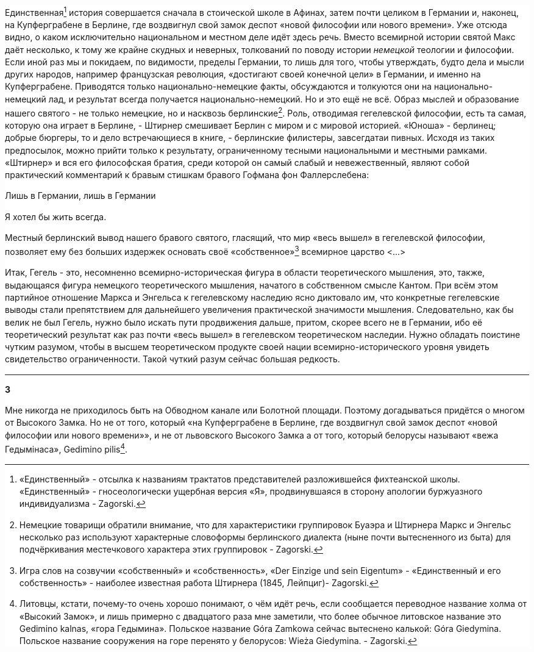 Единственная[^4] история совершается сначала в стоической школе в Афинах, затем почти целиком в Германии и, наконец, на Купферграбене в Берлине, где воздвигнул свой замок деспот «новой философии или нового времени». Уже отсюда видно, о каком исключительно национальном и местном деле идёт здесь речь. Вместо всемирной истории святой Макс даёт несколько, к тому же крайне скудных и неверных, толкований по поводу истории *немецкой* теологии и философии. Если иной раз мы и покидаем, по видимости, пределы Германии, то лишь для того, чтобы утверждать, будто дела и мысли других народов, например французская революция, «достигают своей конечной цели» в Германии, и именно на Купферграбене. Приводятся только национально-немецкие факты, обсуждаются и толкуются они на национально-немецкий лад, и результат всегда получается национально-немецкий. Но и это ещё не всё. Образ мыслей и образование нашего святого - не только немецкие, но и насквозь берлинские[^5]. Роль, отводимая гегелевской философии, есть та самая, которую она играет в Берлине, - Штирнер смешивает Берлин с миром и с мировой историей. «Юноша» - берлинец; добрые бюргеры, то и дело встречающиеся в книге, - берлинские филистеры, завсегдатаи пивных. Исходя из таких предпосылок, можно прийти только к результату, ограниченному тесными национальными и местными рамками. «Штирнер» и вся его философская братия, среди которой он самый слабый и невежественный, являют собой практический комментарий к бравым стишкам бравого Гофмана фон Фаллерслебена:

Лишь в Германии, лишь в Германии

Я хотел бы жить всегда.

Местный берлинский вывод нашего бравого святого, гласящий, что мир «весь вышел» в гегелевской философии, позволяет ему без больших издержек основать своё «собственное»[^6] всемирное царство <...>

Итак, Гегель - это, несомненно всемирно-историческая фигура в области теоретического мышления, это, также, выдающаяся фигура немецкого теоретического мышления, начатого в собственном смысле Кантом. При всём этом партийное отношение Маркса и Энгельса к гегелевскому наследию ясно диктовало им, что конкретные гегелевские выводы стали препятствием для дальнейшего увеличения практической значимости мышления. Следовательно, как бы велик не был Гегель, нужно было искать пути продвижения дальше, притом, скорее всего не в Германии, ибо её теоретический результат как раз почти «весь вышел» в гегелевском теоретическом наследии. Нужно обладать поистине чутким разумом, чтобы в высшем теоретическом продукте своей нации всемирно-исторического уровня увидеть свидетельство ограниченности. Такой чуткий разум сейчас большая редкость.

___

**3**

Мне никогда не приходилось быть на Обводном канале или Болотной площади. Поэтому догадываться придётся о многом от Высокого Замка. Но не от того, который «на Купферграбене в Берлине, где воздвигнул свой замок деспот «новой философии или нового времени»», и не от львовского Высокого Замка а от того, который белорусы называют «вежа Гедымінаса», Gedimino pilis[^7].


[^1]: Was die Erfahrung aber und die Geschichte lehren, ist dieses, daß Völker und Regierungen niemals etwas aus der Geschichte gelernt und nach Lehren, die aus derselben zu ziehen gewesen wären, gehandelt haben.
[^2]: Так назвал Купферграбен немец, полонизировавший для гостей берлинскую топографию почти до неузнаваемости. Так местность Митте была представлена как Средний город. (нем. Mitte - середина, пол.Śródmiejcie - (белор. фонетизация Шьрудмейсце) известное варшавское название, принадлежащее одноимённой станции - Пер.)
[^3]: Эту книгу трудно рекомендовать читателю для изучения. Написанная тяжёлым языком она явно поддерживает многие установки украинских патриотов, а в целом излагаемая концепция весьма эклектична и местами тяготеет к позитивизму почти львовско-варшавской школы. Источники для интересующихся национальным вопросом на Украине будут даны несколько позднее - после предварительного ознакомления в характерный круг полемики попали произведения украинских мыслителей, так или иначе противостоявших патриотам, в первую очередь Леси Украинки и Ивана Франко - Zagorski.
[^4]: «Единственный» - отсылка к названиям трактатов представителей разложившейся фихтеанской школы. «Единственный» - гносеологически ущербная версия «Я», продвинувшаяся в сторону апологии буржуазного индивидуализма - Zagorski.
[^5]: Немецкие товарищи обратили внимание, что для характеристики группировок Буаэра и Штирнера Маркс и Энгельс несколько раз используют характерные словоформы берлинского диалекта (ныне почти вытесненного из быта) для подчёркивания местечкового характера этих группировок - Zagorski.
[^6]: Игра слов на созвучии «собственный» и «собственность», «Der Einzige und sein Eigentum» - «Единственный и его собственность» - наиболее известная работа Штирнера (1845, Лейпциг)- Zagorski.
[^7]: Литовцы, кстати, почему-то очень хорошо понимают, о чём идёт речь, если сообщается переводное название холма от «Высокий Замок», и лишь примерно с двадцатого раза мне заметили, что более обычное литовское название это Gedimino kalnas, «гора Гедымина». Польское название Góra Zamkowa сейчас вытеснено калькой: Góra Giedymina. Польское название сооружения на горе перенято у белорусов: Wieża Giedymina. - Zagorski.
[^8]: Отделение Каталонии порождено подобной же тенденцией. - Zagorski.
[^9]: Шануйце роднае слова, knihi.com/Ciotka/Sanujcie_rodnaje_slova.html
[^10]: Кроме Ленина экономическое основание для украинского обособления знал и даже детально изучал, хоть в доктринёрском духе, Юліан Бачинський, см. «[Україна іррідента](https://zbruc.eu/node/54638)» и отклики Ивана Франко на эту книгу: детальный [https://zbruc.eu/node/54608](https://zbruc.eu/node/54608) и общий [https://zbruc.eu/node/54609](https://zbruc.eu/node/54609). Курс на полное зряшное отрицание этого основания без принятия аргументации Ленина, Франко или Бачынского взяла Роза Люксембург.
[^11]: Название исходного белорусского документа не было отмечено в моей записной книжке, но наверняка поисковые системы найдут источник - Zagorski.
[^12]: Почти тоже самое, что «британские учёные» - авторы оторванных от жизни нелепых исследований выбранных из мотивов угождения заказчикам и получения грантов - Пер.
[^13]: В оригинале: партикулярности - Пер.
[^14]: Это всё же большой контраст относительно недавно (по сообщениям очевидцев) появившихся английских объявлений в метрополитенах Киева и Москвы, городов, не имеющих значимых туристических потоков из англоязычных стран. Этими непрактичными назойливыми мерами, очевидно, стимулируется в одном случае украинский, в другом случае российский национализм - Zagorski.
[^15]: Политический руководитель Узбекистана Рашидов прославился колоссальными злоупотреблениями денежно-корыстного плана и искажением статистики. Следственные материалы скандального дела включают упоминания имевших место фактов полурабского и рабского труда - Zagorski.
[^16]: Это высказывание Сталина в контексте дискуссии об автономизации и устройстве СССР - Zagorski.
[^17]: Националистический церемониал ежегодной смены флага на флагштоке башни Гедыминаса является государственным официальным действом - Zagorski.
